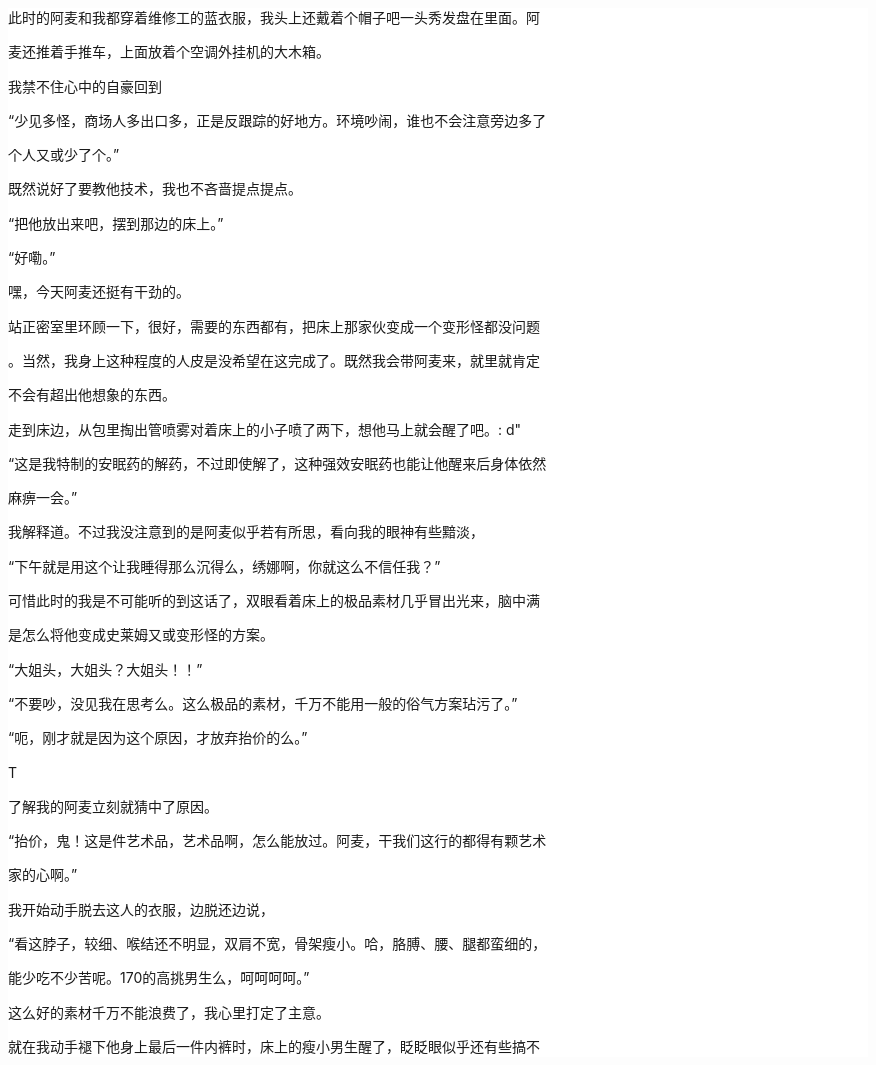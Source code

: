 此时的阿麦和我都穿着维修工的蓝衣服，我头上还戴着个帽子吧一头秀发盘在里面。阿

麦还推着手推车，上面放着个空调外挂机的大木箱。

我禁不住心中的自豪回到

“少见多怪，商场人多出口多，正是反跟踪的好地方。环境吵闹，谁也不会注意旁边多了

个人又或少了个。”

既然说好了要教他技术，我也不吝啬提点提点。

“把他放出来吧，摆到那边的床上。”

“好嘞。”

嘿，今天阿麦还挺有干劲的。

站正密室里环顾一下，很好，需要的东西都有，把床上那家伙变成一个变形怪都没问题

。当然，我身上这种程度的人皮是没希望在这完成了。既然我会带阿麦来，就里就肯定

不会有超出他想象的东西。

走到床边，从包里掏出管喷雾对着床上的小子喷了两下，想他马上就会醒了吧。:   d"

“这是我特制的安眠药的解药，不过即使解了，这种强效安眠药也能让他醒来后身体依然

麻痹一会。”

我解释道。不过我没注意到的是阿麦似乎若有所思，看向我的眼神有些黯淡，

“下午就是用这个让我睡得那么沉得么，绣娜啊，你就这么不信任我？”



可惜此时的我是不可能听的到这话了，双眼看着床上的极品素材几乎冒出光来，脑中满

是怎么将他变成史莱姆又或变形怪的方案。

“大姐头，大姐头？大姐头！！”



“不要吵，没见我在思考么。这么极品的素材，千万不能用一般的俗气方案玷污了。”

“呃，刚才就是因为这个原因，才放弃抬价的么。”

T

了解我的阿麦立刻就猜中了原因。



“抬价，鬼！这是件艺术品，艺术品啊，怎么能放过。阿麦，干我们这行的都得有颗艺术

家的心啊。”

我开始动手脱去这人的衣服，边脱还边说，

“看这脖子，较细、喉结还不明显，双肩不宽，骨架瘦小。哈，胳膊、腰、腿都蛮细的，

能少吃不少苦呢。170的高挑男生么，呵呵呵呵。”

这么好的素材千万不能浪费了，我心里打定了主意。

就在我动手褪下他身上最后一件内裤时，床上的瘦小男生醒了，眨眨眼似乎还有些搞不
